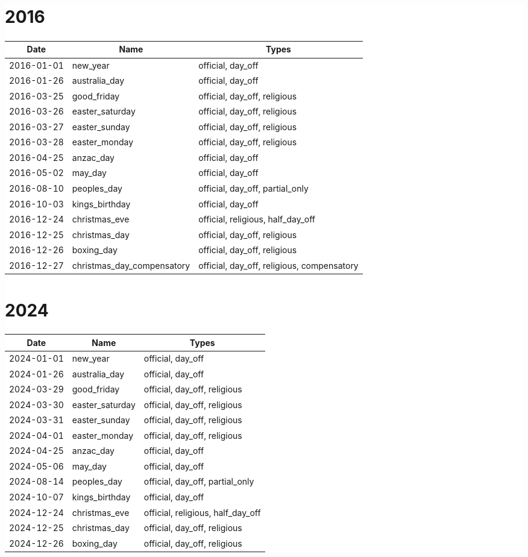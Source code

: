 # 2016

| Date       | Name                       | Types                                      |
|------------|----------------------------|--------------------------------------------|
| 2016-01-01 | new_year                   | official, day_off                          |
| 2016-01-26 | australia_day              | official, day_off                          |
| 2016-03-25 | good_friday                | official, day_off, religious               |
| 2016-03-26 | easter_saturday            | official, day_off, religious               |
| 2016-03-27 | easter_sunday              | official, day_off, religious               |
| 2016-03-28 | easter_monday              | official, day_off, religious               |
| 2016-04-25 | anzac_day                  | official, day_off                          |
| 2016-05-02 | may_day                    | official, day_off                          |
| 2016-08-10 | peoples_day                | official, day_off, partial_only            |
| 2016-10-03 | kings_birthday             | official, day_off                          |
| 2016-12-24 | christmas_eve              | official, religious, half_day_off          |
| 2016-12-25 | christmas_day              | official, day_off, religious               |
| 2016-12-26 | boxing_day                 | official, day_off, religious               |
| 2016-12-27 | christmas_day_compensatory | official, day_off, religious, compensatory |

# 2024

| Date       | Name            | Types                             |
|------------|-----------------|-----------------------------------|
| 2024-01-01 | new_year        | official, day_off                 |
| 2024-01-26 | australia_day   | official, day_off                 |
| 2024-03-29 | good_friday     | official, day_off, religious      |
| 2024-03-30 | easter_saturday | official, day_off, religious      |
| 2024-03-31 | easter_sunday   | official, day_off, religious      |
| 2024-04-01 | easter_monday   | official, day_off, religious      |
| 2024-04-25 | anzac_day       | official, day_off                 |
| 2024-05-06 | may_day         | official, day_off                 |
| 2024-08-14 | peoples_day     | official, day_off, partial_only   |
| 2024-10-07 | kings_birthday  | official, day_off                 |
| 2024-12-24 | christmas_eve   | official, religious, half_day_off |
| 2024-12-25 | christmas_day   | official, day_off, religious      |
| 2024-12-26 | boxing_day      | official, day_off, religious      |
